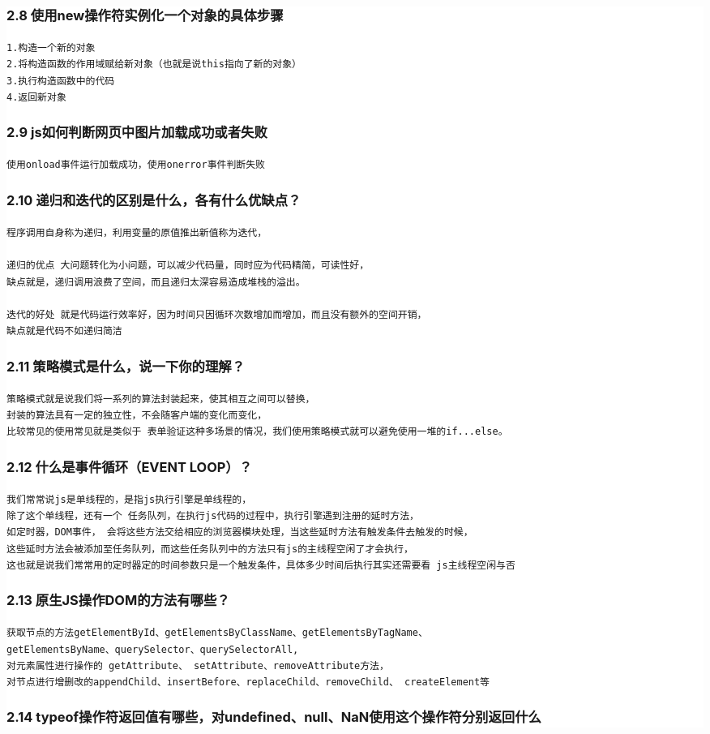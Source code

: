 ### 2.8 使用new操作符实例化一个对象的具体步骤

```
1.构造一个新的对象
2.将构造函数的作用域赋给新对象（也就是说this指向了新的对象）
3.执行构造函数中的代码
4.返回新对象
```

### 2.9 js如何判断网页中图片加载成功或者失败

```
使用onload事件运行加载成功，使用onerror事件判断失败
```

### 2.10 递归和迭代的区别是什么，各有什么优缺点？

```
程序调用自身称为递归，利用变量的原值推出新值称为迭代，

递归的优点 大问题转化为小问题，可以减少代码量，同时应为代码精简，可读性好， 
缺点就是，递归调用浪费了空间，而且递归太深容易造成堆栈的溢出。

迭代的好处 就是代码运行效率好，因为时间只因循环次数增加而增加，而且没有额外的空间开销，
缺点就是代码不如递归简洁
```

### 2.11 策略模式是什么，说一下你的理解？

```
策略模式就是说我们将一系列的算法封装起来，使其相互之间可以替换，
封装的算法具有一定的独立性，不会随客户端的变化而变化，
比较常见的使用常见就是类似于 表单验证这种多场景的情况，我们使用策略模式就可以避免使用一堆的if...else。
```

### 2.12 什么是事件循环（EVENT LOOP）？

```
我们常常说js是单线程的，是指js执行引擎是单线程的，
除了这个单线程，还有一个 任务队列，在执行js代码的过程中，执行引擎遇到注册的延时方法，
如定时器，DOM事件， 会将这些方法交给相应的浏览器模块处理，当这些延时方法有触发条件去触发的时候，
这些延时方法会被添加至任务队列，而这些任务队列中的方法只有js的主线程空闲了才会执行， 
这也就是说我们常常用的定时器定的时间参数只是一个触发条件，具体多少时间后执行其实还需要看 js主线程空闲与否
```

### 2.13 原生JS操作DOM的方法有哪些？

```
获取节点的方法getElementById、getElementsByClassName、getElementsByTagName、
getElementsByName、querySelector、querySelectorAll,
对元素属性进行操作的 getAttribute、 setAttribute、removeAttribute方法，
对节点进行增删改的appendChild、insertBefore、replaceChild、removeChild、 createElement等
```

### 2.14 typeof操作符返回值有哪些，对undefined、null、NaN使用这个操作符分别返回什么
